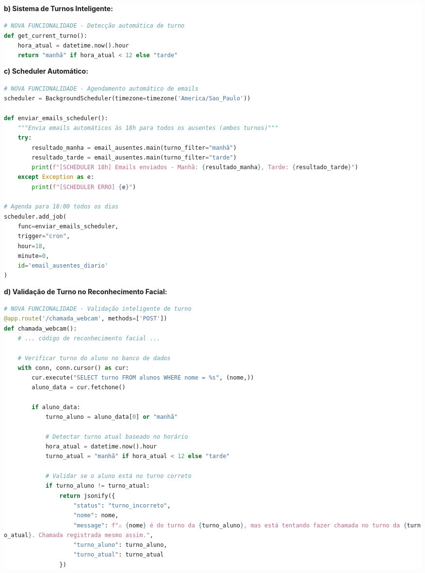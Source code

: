 **b) Sistema de Turnos Inteligente:**
```python
# NOVA FUNCIONALIDADE - Detecção automática de turno
def get_current_turno():
    hora_atual = datetime.now().hour
    return "manhã" if hora_atual < 12 else "tarde"
```

**c) Scheduler Automático:**
```python
# NOVA FUNCIONALIDADE - Agendamento automático de emails
scheduler = BackgroundScheduler(timezone=timezone('America/Sao_Paulo'))

def enviar_emails_scheduler():
    """Envia emails automáticos às 18h para todos os ausentes (ambos turnos)"""
    try:
        resultado_manha = email_ausentes.main(turno_filter="manhã")
        resultado_tarde = email_ausentes.main(turno_filter="tarde") 
        print(f"[SCHEDULER 18h] Emails enviados - Manhã: {resultado_manha}, Tarde: {resultado_tarde}")
    except Exception as e:
        print(f"[SCHEDULER ERRO] {e}")

# Agenda para 18:00 todos os dias
scheduler.add_job(
    func=enviar_emails_scheduler,
    trigger="cron", 
    hour=18, 
    minute=0,
    id='email_ausentes_diario'
)
```

**d) Validação de Turno no Reconhecimento Facial:**
```python
# NOVA FUNCIONALIDADE - Validação inteligente de turno
@app.route('/chamada_webcam', methods=['POST'])
def chamada_webcam():
    # ... código de reconhecimento facial ...
    
    # Verificar turno do aluno no banco de dados
    with conn, conn.cursor() as cur:
        cur.execute("SELECT turno FROM alunos WHERE nome = %s", (nome,))
        aluno_data = cur.fetchone()
        
        if aluno_data:
            turno_aluno = aluno_data[0] or "manhã"
            
            # Detectar turno atual baseado no horário
            hora_atual = datetime.now().hour
            turno_atual = "manhã" if hora_atual < 12 else "tarde"
            
            # Validar se o aluno está no turno correto
            if turno_aluno != turno_atual:
                return jsonify({
                    "status": "turno_incorreto", 
                    "nome": nome, 
                    "message": f"⚠️ {nome} é do turno da {turno_aluno}, mas está tentando fazer chamada no turno da {turno_atual}. Chamada registrada mesmo assim.",
                    "turno_aluno": turno_aluno,
                    "turno_atual": turno_atual
                })
```
